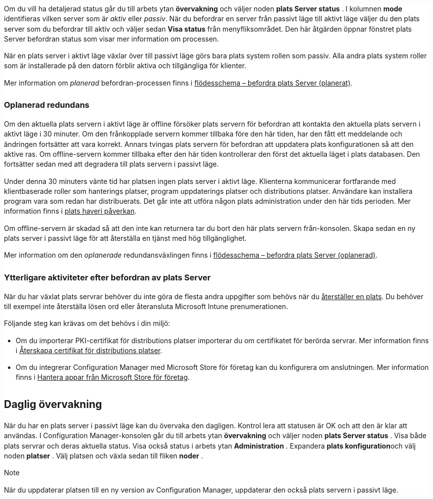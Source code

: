 Om du vill ha detaljerad status går du till arbets ytan **övervakning** och väljer noden **plats Server status** . I kolumnen **mode** identifieras vilken server som är *aktiv* eller *passiv*. När du befordrar en server från passivt läge till aktivt läge väljer du den plats server som du befordrar till aktiv och väljer sedan **Visa status** från menyfliksområdet. Den här åtgärden öppnar fönstret plats Server befordran status som visar mer information om processen.

När en plats server i aktivt läge växlar över till passivt läge görs bara plats system rollen som passiv. Alla andra plats system roller som är installerade på den datorn förblir aktiva och tillgängliga för klienter.

Mer information om *planerad* befordran-processen finns i [flödesschema – befordra plats Server (planerat)](promote-site-server-flowchart.md).

### <a name="unplanned-failover"></a>Oplanerad redundans

Om den aktuella plats servern i aktivt läge är offline försöker plats servern för befordran att kontakta den aktuella plats servern i aktivt läge i 30 minuter. Om den frånkopplade servern kommer tillbaka före den här tiden, har den fått ett meddelande och ändringen fortsätter att vara korrekt. Annars tvingas plats servern för befordran att uppdatera plats konfigurationen så att den aktive ras. Om offline-servern kommer tillbaka efter den här tiden kontrollerar den först det aktuella läget i plats databasen. Den fortsätter sedan med att degradera till plats servern i passivt läge.

Under denna 30 minuters vänte tid har platsen ingen plats server i aktivt läge. Klienterna kommunicerar fortfarande med klientbaserade roller som hanterings platser, program uppdaterings platser och distributions platser. Användare kan installera program vara som redan har distribuerats. Det går inte att utföra någon plats administration under den här tids perioden. Mer information finns i [plats haveri påverkan](../../manage/site-failure-impacts.md).  

Om offline-servern är skadad så att den inte kan returnera tar du bort den här plats servern från-konsolen. Skapa sedan en ny plats server i passivt läge för att återställa en tjänst med hög tillgänglighet.

Mer information om den *oplanerade* redundansväxlingen finns i [flödesschema – befordra plats Server (oplanerad)](promote-site-server-unplanned-flowchart.md).

### <a name="additional-tasks-after-site-server-promotion"></a>Ytterligare aktiviteter efter befordran av plats Server  

När du har växlat plats servrar behöver du inte göra de flesta andra uppgifter som behövs när du [återställer en plats](../../manage/recover-sites.md#post-recovery-tasks). Du behöver till exempel inte återställa lösen ord eller återansluta Microsoft Intune prenumerationen.

Följande steg kan krävas om det behövs i din miljö:  

- Om du importerar PKI-certifikat för distributions platser importerar du om certifikatet för berörda servrar. Mer information finns i [Återskapa certifikat för distributions platser](../../manage/recover-sites.md#regenerate-the-certificates-for-distribution-points).  

- Om du integrerar Configuration Manager med Microsoft Store för företag kan du konfigurera om anslutningen. Mer information finns i [Hantera appar från Microsoft Store för företag](../../../../apps/deploy-use/manage-apps-from-the-windows-store-for-business.md).  

## <a name="daily-monitoring"></a>Daglig övervakning

När du har en plats server i passivt läge kan du övervaka den dagligen. Kontrol lera att statusen är OK och att den är klar att användas. I Configuration Manager-konsolen går du till arbets ytan **övervakning** och väljer noden **plats Server status** . Visa både plats servrar och deras aktuella status. Visa också status i arbets ytan **Administration** . Expandera **plats konfiguration**och välj noden **platser** . Välj platsen och växla sedan till fliken **noder** .

> [!NOTE]
> När du uppdaterar platsen till en ny version av Configuration Manager, uppdaterar den också plats servern i passivt läge. 